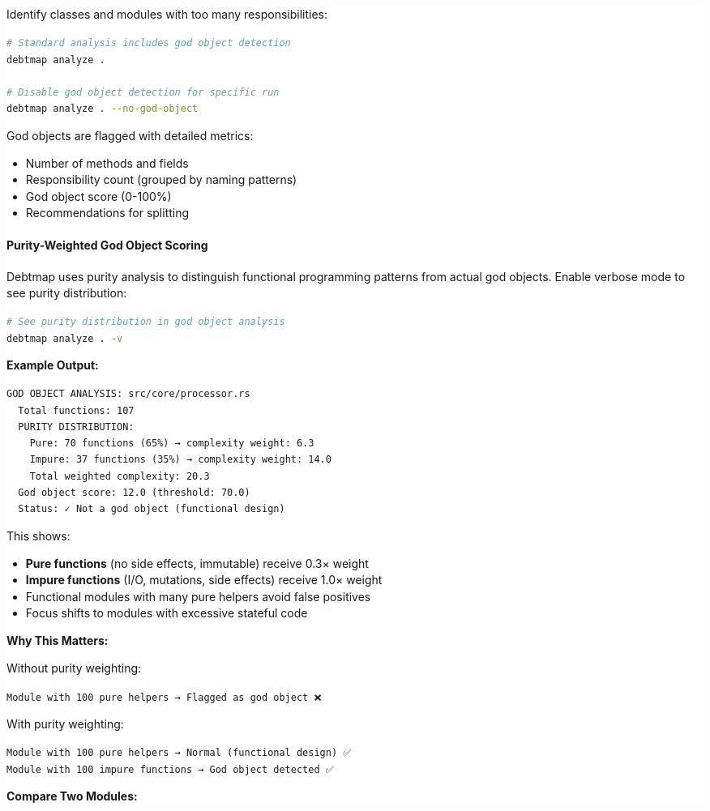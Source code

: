 Identify classes and modules with too many responsibilities:

```bash
# Standard analysis includes god object detection
debtmap analyze .

# Disable god object detection for specific run
debtmap analyze . --no-god-object
```

God objects are flagged with detailed metrics:
- Number of methods and fields
- Responsibility count (grouped by naming patterns)
- God object score (0-100%)
- Recommendations for splitting

#### Purity-Weighted God Object Scoring

Debtmap uses purity analysis to distinguish functional programming patterns from actual god objects. Enable verbose mode to see purity distribution:

```bash
# See purity distribution in god object analysis
debtmap analyze . -v
```

**Example Output:**
```
GOD OBJECT ANALYSIS: src/core/processor.rs
  Total functions: 107
  PURITY DISTRIBUTION:
    Pure: 70 functions (65%) → complexity weight: 6.3
    Impure: 37 functions (35%) → complexity weight: 14.0
    Total weighted complexity: 20.3
  God object score: 12.0 (threshold: 70.0)
  Status: ✓ Not a god object (functional design)
```

This shows:
- **Pure functions** (no side effects, immutable) receive 0.3× weight
- **Impure functions** (I/O, mutations, side effects) receive 1.0× weight
- Functional modules with many pure helpers avoid false positives
- Focus shifts to modules with excessive stateful code

**Why This Matters:**

Without purity weighting:
```
Module with 100 pure helpers → Flagged as god object ❌
```

With purity weighting:
```
Module with 100 pure helpers → Normal (functional design) ✅
Module with 100 impure functions → God object detected ✅
```

**Compare Two Modules:**
